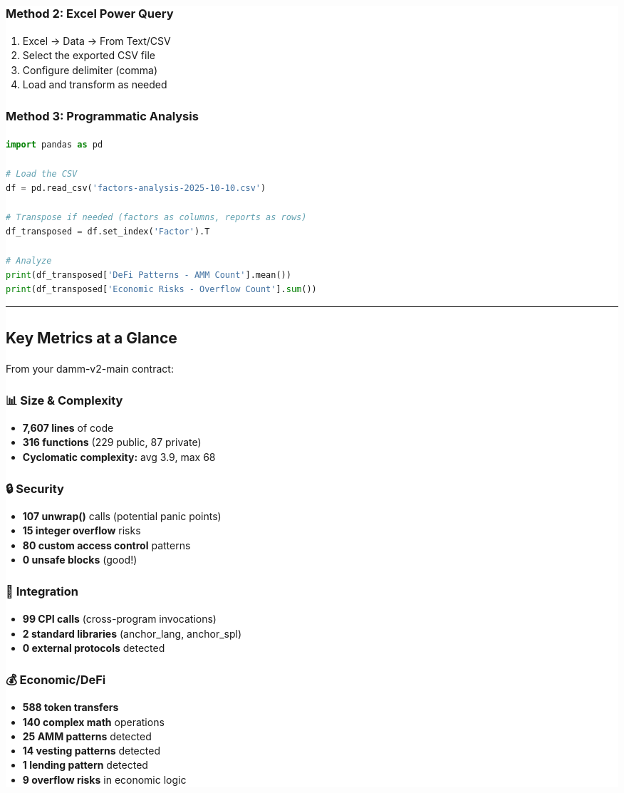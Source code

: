 ### Method 2: Excel Power Query
1. Excel → Data → From Text/CSV
2. Select the exported CSV file
3. Configure delimiter (comma)
4. Load and transform as needed

### Method 3: Programmatic Analysis
```python
import pandas as pd

# Load the CSV
df = pd.read_csv('factors-analysis-2025-10-10.csv')

# Transpose if needed (factors as columns, reports as rows)
df_transposed = df.set_index('Factor').T

# Analyze
print(df_transposed['DeFi Patterns - AMM Count'].mean())
print(df_transposed['Economic Risks - Overflow Count'].sum())
```

---

## Key Metrics at a Glance

From your damm-v2-main contract:

### 📊 **Size & Complexity**
- **7,607 lines** of code
- **316 functions** (229 public, 87 private)
- **Cyclomatic complexity:** avg 3.9, max 68

### 🔒 **Security**
- **107 unwrap()** calls (potential panic points)
- **15 integer overflow** risks
- **80 custom access control** patterns
- **0 unsafe blocks** (good!)

### 🔗 **Integration**
- **99 CPI calls** (cross-program invocations)
- **2 standard libraries** (anchor_lang, anchor_spl)
- **0 external protocols** detected

### 💰 **Economic/DeFi**
- **588 token transfers**
- **140 complex math** operations
- **25 AMM patterns** detected
- **14 vesting patterns** detected
- **1 lending pattern** detected
- **9 overflow risks** in economic logic
